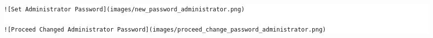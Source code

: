     ![Set Administrator Password](images/new_password_administrator.png)

    ![Proceed Changed Administrator Password](images/proceed_change_password_administrator.png)
